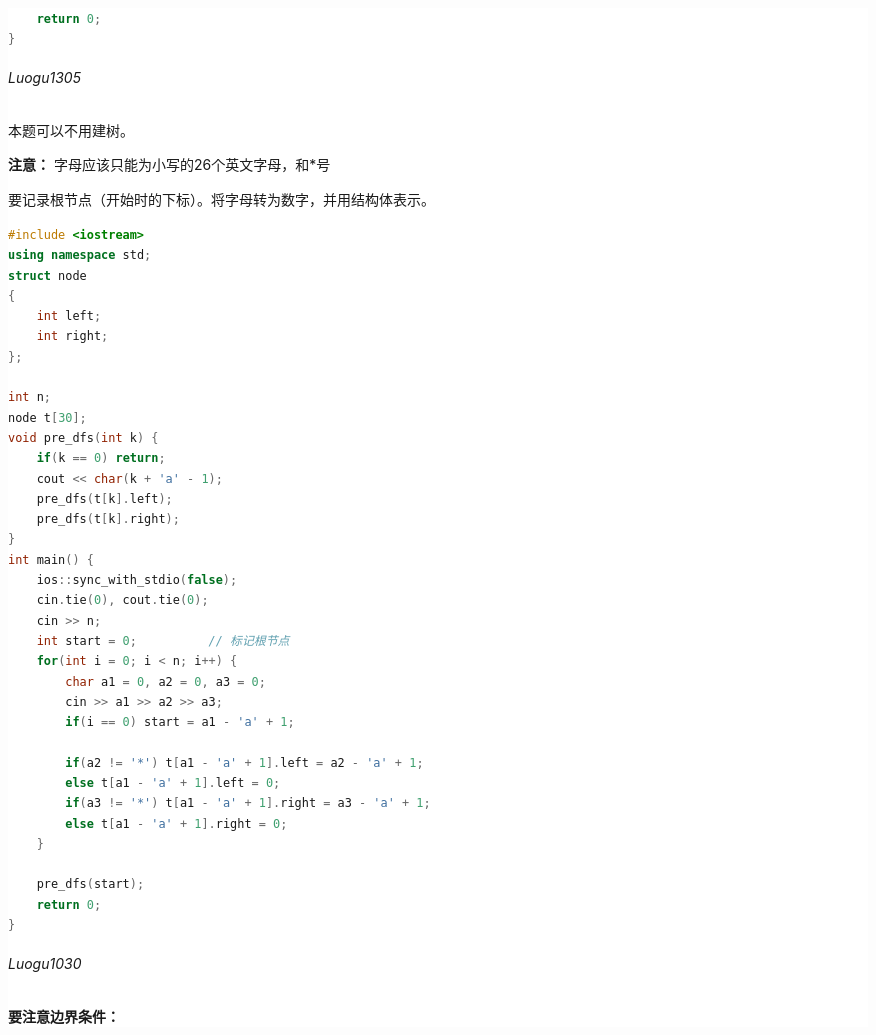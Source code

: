 ```c++
    return 0;
}
```

###### Luogu1305

本题可以不用建树。

**注意：** 字母应该只能为小写的26个英文字母，和*号

要记录根节点（开始时的下标）。将字母转为数字，并用结构体表示。

```c++
#include <iostream>
using namespace std;
struct node
{
    int left;
    int right;
};

int n;
node t[30];
void pre_dfs(int k) {
    if(k == 0) return;
    cout << char(k + 'a' - 1);
    pre_dfs(t[k].left);
    pre_dfs(t[k].right);
}
int main() {
    ios::sync_with_stdio(false);
    cin.tie(0), cout.tie(0);
    cin >> n;
    int start = 0;          // 标记根节点
    for(int i = 0; i < n; i++) {
        char a1 = 0, a2 = 0, a3 = 0;
        cin >> a1 >> a2 >> a3;
        if(i == 0) start = a1 - 'a' + 1;

        if(a2 != '*') t[a1 - 'a' + 1].left = a2 - 'a' + 1;       
        else t[a1 - 'a' + 1].left = 0;
        if(a3 != '*') t[a1 - 'a' + 1].right = a3 - 'a' + 1;
        else t[a1 - 'a' + 1].right = 0;
    }

    pre_dfs(start);
    return 0;
}
```

###### Luogu1030

**要注意边界条件：**
